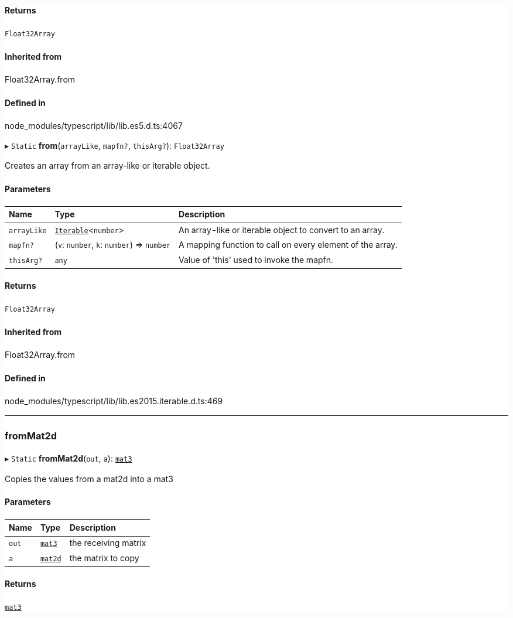 #### Returns

`Float32Array`

#### Inherited from

Float32Array.from

#### Defined in

node_modules/typescript/lib/lib.es5.d.ts:4067

▸ `Static` **from**(`arrayLike`, `mapfn?`, `thisArg?`): `Float32Array`

Creates an array from an array-like or iterable object.

#### Parameters

| Name | Type | Description |
| :------ | :------ | :------ |
| `arrayLike` | [`Iterable`](../interfaces/annotation_annotation_layer_state._internal_.Iterable.md)<`number`\> | An array-like or iterable object to convert to an array. |
| `mapfn?` | (`v`: `number`, `k`: `number`) => `number` | A mapping function to call on every element of the array. |
| `thisArg?` | `any` | Value of 'this' used to invoke the mapfn. |

#### Returns

`Float32Array`

#### Inherited from

Float32Array.from

#### Defined in

node_modules/typescript/lib/lib.es2015.iterable.d.ts:469

___

### fromMat2d

▸ `Static` **fromMat2d**(`out`, `a`): [`mat3`](util_geom.mat3.md)

Copies the values from a mat2d into a mat3

#### Parameters

| Name | Type | Description |
| :------ | :------ | :------ |
| `out` | [`mat3`](util_geom.mat3.md) | the receiving matrix |
| `a` | [`mat2d`](util_geom._internal_.mat2d.md) | the matrix to copy |

#### Returns

[`mat3`](util_geom.mat3.md)
